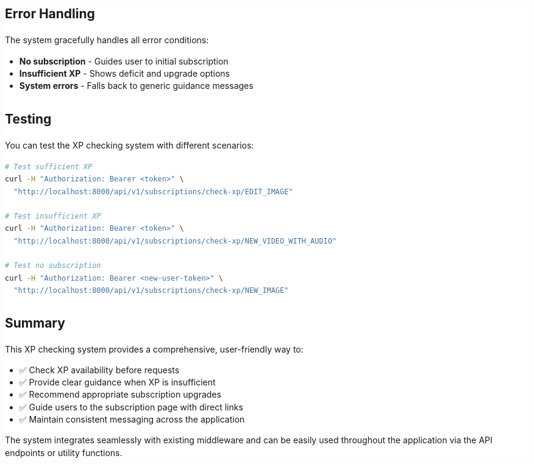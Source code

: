 ## Error Handling

The system gracefully handles all error conditions:

- **No subscription** - Guides user to initial subscription
- **Insufficient XP** - Shows deficit and upgrade options
- **System errors** - Falls back to generic guidance messages

## Testing

You can test the XP checking system with different scenarios:

```bash
# Test sufficient XP
curl -H "Authorization: Bearer <token>" \
  "http://localhost:8000/api/v1/subscriptions/check-xp/EDIT_IMAGE"

# Test insufficient XP  
curl -H "Authorization: Bearer <token>" \
  "http://localhost:8000/api/v1/subscriptions/check-xp/NEW_VIDEO_WITH_AUDIO"

# Test no subscription
curl -H "Authorization: Bearer <new-user-token>" \
  "http://localhost:8000/api/v1/subscriptions/check-xp/NEW_IMAGE"
```

## Summary

This XP checking system provides a comprehensive, user-friendly way to:
- ✅ Check XP availability before requests
- ✅ Provide clear guidance when XP is insufficient  
- ✅ Recommend appropriate subscription upgrades
- ✅ Guide users to the subscription page with direct links
- ✅ Maintain consistent messaging across the application

The system integrates seamlessly with existing middleware and can be easily used throughout the application via the API endpoints or utility functions. 